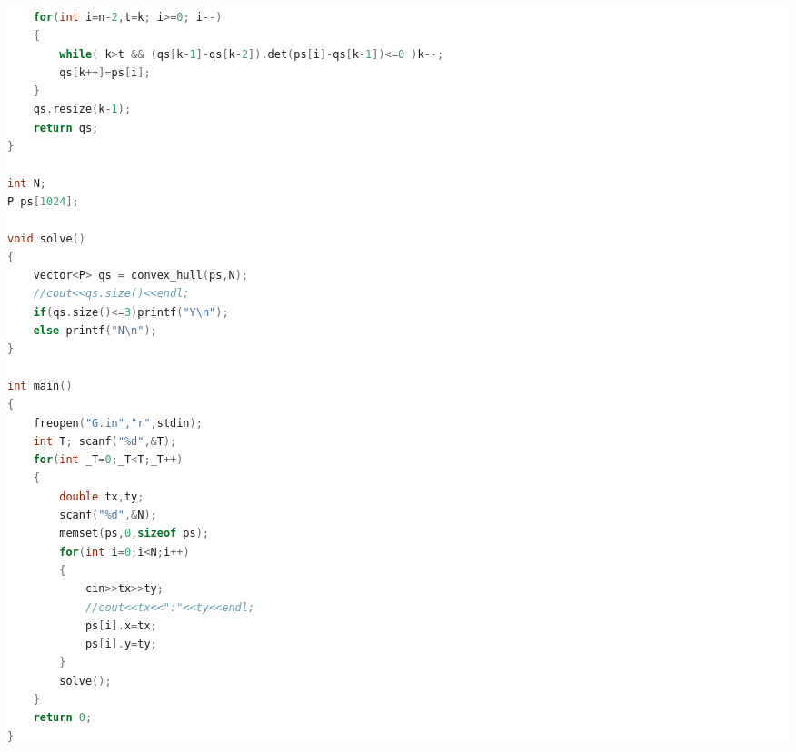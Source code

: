 ```cpp
    for(int i=n-2,t=k; i>=0; i--)
    {
        while( k>t && (qs[k-1]-qs[k-2]).det(ps[i]-qs[k-1])<=0 )k--;
        qs[k++]=ps[i];
    }
    qs.resize(k-1);
    return qs;
}

int N;
P ps[1024];

void solve()
{
    vector<P> qs = convex_hull(ps,N);
    //cout<<qs.size()<<endl;
    if(qs.size()<=3)printf("Y\n");
    else printf("N\n");
}

int main()
{
    freopen("G.in","r",stdin);
    int T; scanf("%d",&T);
    for(int _T=0;_T<T;_T++)
    {
        double tx,ty;
        scanf("%d",&N);
        memset(ps,0,sizeof ps);
        for(int i=0;i<N;i++)
        {
            cin>>tx>>ty;
            //cout<<tx<<":"<<ty<<endl;
            ps[i].x=tx;
            ps[i].y=ty;
        }
        solve();
    }
    return 0;
}
```













